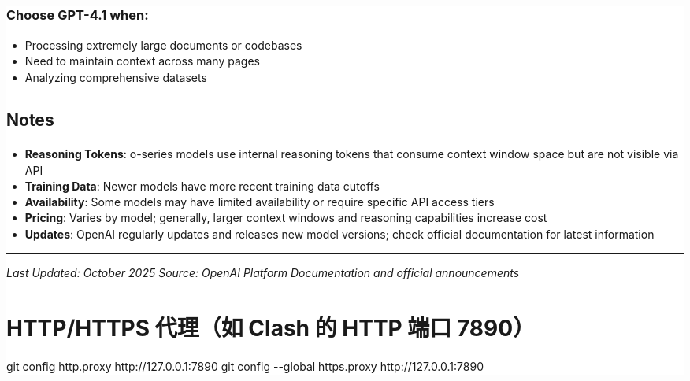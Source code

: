 ### Choose GPT-4.1 when:

- Processing extremely large documents or codebases
- Need to maintain context across many pages
- Analyzing comprehensive datasets

## Notes

- **Reasoning Tokens**: o-series models use internal reasoning tokens that consume context window space but are not visible via API
- **Training Data**: Newer models have more recent training data cutoffs
- **Availability**: Some models may have limited availability or require specific API access tiers
- **Pricing**: Varies by model; generally, larger context windows and reasoning capabilities increase cost
- **Updates**: OpenAI regularly updates and releases new model versions; check official documentation for latest information

---

_Last Updated: October 2025_
_Source: OpenAI Platform Documentation and official announcements_


# HTTP/HTTPS 代理（如 Clash 的 HTTP 端口 7890）
git config http.proxy  http://127.0.0.1:7890
git config --global https.proxy http://127.0.0.1:7890
